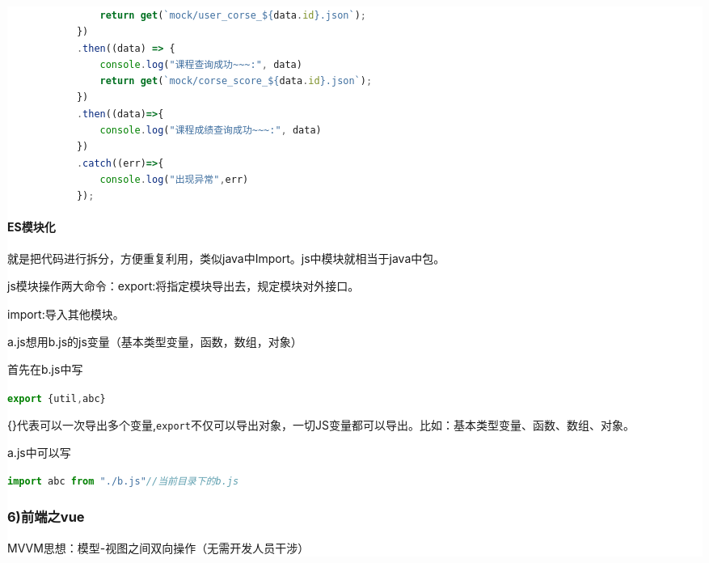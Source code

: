 ```js
                return get(`mock/user_corse_${data.id}.json`);
            })
            .then((data) => {
                console.log("课程查询成功~~~:", data)
                return get(`mock/corse_score_${data.id}.json`);
            })
            .then((data)=>{
                console.log("课程成绩查询成功~~~:", data)
            })
            .catch((err)=>{
                console.log("出现异常",err)
            });
```

#### ES模块化

就是把代码进行拆分，方便重复利用，类似java中Import。js中模块就相当于java中包。

js模块操作两大命令：export:将指定模块导出去，规定模块对外接口。

import:导入其他模块。

a.js想用b.js的js变量（基本类型变量，函数，数组，对象）

首先在b.js中写

```js
export {util,abc}
```

{}代表可以一次导出多个变量,`export`不仅可以导出对象，一切JS变量都可以导出。比如：基本类型变量、函数、数组、对象。

a.js中可以写

```js
import abc from "./b.js"//当前目录下的b.js
```

### 6)前端之vue

MVVM思想：模型-视图之间双向操作（无需开发人员干涉）

